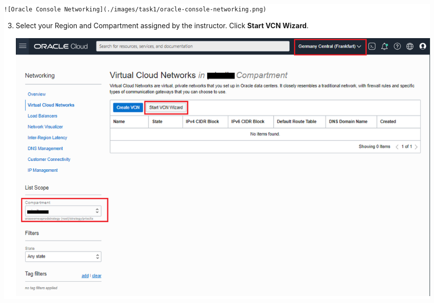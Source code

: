    ![Oracle Console Networking](./images/task1/oracle-console-networking.png)

3. Select your Region and Compartment assigned by the instructor. Click **Start VCN Wizard**.
    
    ![Oracle Console Networking Start Wizard](./images/task1/oracle-console-networking-start-wizard.png)
